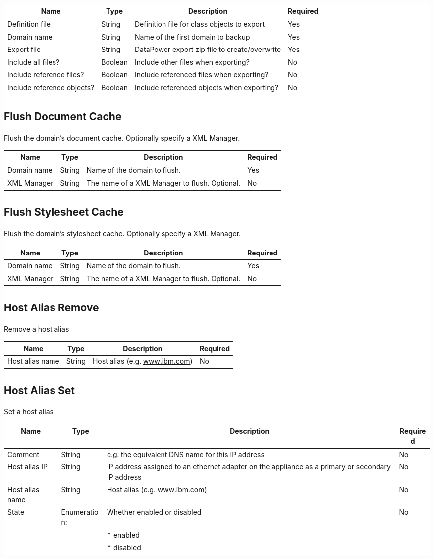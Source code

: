 | Name | Type | Description                                                                                                          | Required |
| ---- | ---- | -------------------------------------------------------------------------------------------------------------------- | -------- |
| Definition file | String | Definition file for class objects to export | Yes |
| Domain name | String | Name of the first domain to backup | Yes |
| Export file | String | DataPower export zip file to create/overwrite | Yes |
| Include all files? | Boolean | Include other files when exporting? | No |
| Include reference files? | Boolean | Include referenced files when exporting? | No |
| Include reference objects? | Boolean | Include referenced objects when exporting? | No |

## Flush Document Cache

Flush the domain’s document cache. Optionally specify a XML Manager.

| Name | Type | Description                                                                                                          | Required |
| ---- | ---- | -------------------------------------------------------------------------------------------------------------------- | -------- |
| Domain name | String | Name of the domain to flush. | Yes |
| XML Manager | String | The name of a XML Manager to flush. Optional. | No |

## Flush Stylesheet Cache

Flush the domain’s stylesheet cache. Optionally specify a XML Manager.

| Name | Type | Description                                                                                                          | Required |
| ---- | ---- | -------------------------------------------------------------------------------------------------------------------- | -------- |
| Domain name | String | Name of the domain to flush. | Yes |
| XML Manager | String | The name of a XML Manager to flush. Optional. | No |

## Host Alias Remove

Remove a host alias

| Name | Type | Description                                                                                                          | Required |
| ---- | ---- | -------------------------------------------------------------------------------------------------------------------- | -------- |
| Host alias name | String | Host alias (e.g. www.ibm.com) | No |

## Host Alias Set

Set a host alias

| Name | Type | Description                                                                                                          | Required |
| ---- | ---- | -------------------------------------------------------------------------------------------------------------------- | -------- |
| Comment | String | e.g. the equivalent DNS name for this IP address | No |
| Host alias IP | String | IP address assigned to an ethernet adapter on the appliance as a primary or secondary IP address | No |
| Host alias name | String | Host alias (e.g. www.ibm.com) | No |
| State | Enumeration: |  Whether enabled or disabled | No |
|  |  | * enabled | | |
|  |  | * disabled | | |

